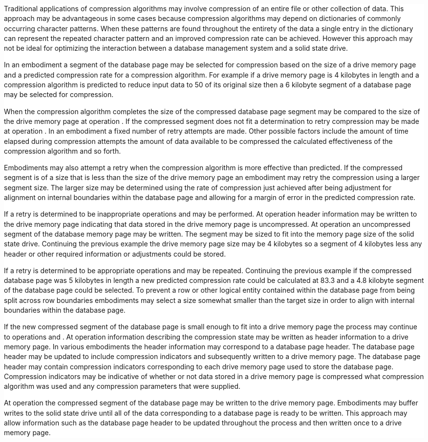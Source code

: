 Traditional applications of compression algorithms may involve compression of an entire file or other collection of data. This approach may be advantageous in some cases because compression algorithms may depend on dictionaries of commonly occurring character patterns. When these patterns are found throughout the entirety of the data a single entry in the dictionary can represent the repeated character pattern and an improved compression rate can be achieved. However this approach may not be ideal for optimizing the interaction between a database management system and a solid state drive.

In an embodiment a segment of the database page may be selected for compression based on the size of a drive memory page and a predicted compression rate for a compression algorithm. For example if a drive memory page is 4 kilobytes in length and a compression algorithm is predicted to reduce input data to 50 of its original size then a 6 kilobyte segment of a database page may be selected for compression.

When the compression algorithm completes the size of the compressed database page segment may be compared to the size of the drive memory page at operation . If the compressed segment does not fit a determination to retry compression may be made at operation . In an embodiment a fixed number of retry attempts are made. Other possible factors include the amount of time elapsed during compression attempts the amount of data available to be compressed the calculated effectiveness of the compression algorithm and so forth.

Embodiments may also attempt a retry when the compression algorithm is more effective than predicted. If the compressed segment is of a size that is less than the size of the drive memory page an embodiment may retry the compression using a larger segment size. The larger size may be determined using the rate of compression just achieved after being adjustment for alignment on internal boundaries within the database page and allowing for a margin of error in the predicted compression rate.

If a retry is determined to be inappropriate operations and may be performed. At operation header information may be written to the drive memory page indicating that data stored in the drive memory page is uncompressed. At operation an uncompressed segment of the database memory page may be written. The segment may be sized to fit into the memory page size of the solid state drive. Continuing the previous example the drive memory page size may be 4 kilobytes so a segment of 4 kilobytes less any header or other required information or adjustments could be stored.

If a retry is determined to be appropriate operations and may be repeated. Continuing the previous example if the compressed database page was 5 kilobytes in length a new predicted compression rate could be calculated at 83.3 and a 4.8 kilobyte segment of the database page could be selected. To prevent a row or other logical entity contained within the database page from being split across row boundaries embodiments may select a size somewhat smaller than the target size in order to align with internal boundaries within the database page.

If the new compressed segment of the database page is small enough to fit into a drive memory page the process may continue to operations and . At operation information describing the compression state may be written as header information to a drive memory page. In various embodiments the header information may correspond to a database page header. The database page header may be updated to include compression indicators and subsequently written to a drive memory page. The database page header may contain compression indicators corresponding to each drive memory page used to store the database page. Compression indicators may be indicative of whether or not data stored in a drive memory page is compressed what compression algorithm was used and any compression parameters that were supplied.

At operation the compressed segment of the database page may be written to the drive memory page. Embodiments may buffer writes to the solid state drive until all of the data corresponding to a database page is ready to be written. This approach may allow information such as the database page header to be updated throughout the process and then written once to a drive memory page.
